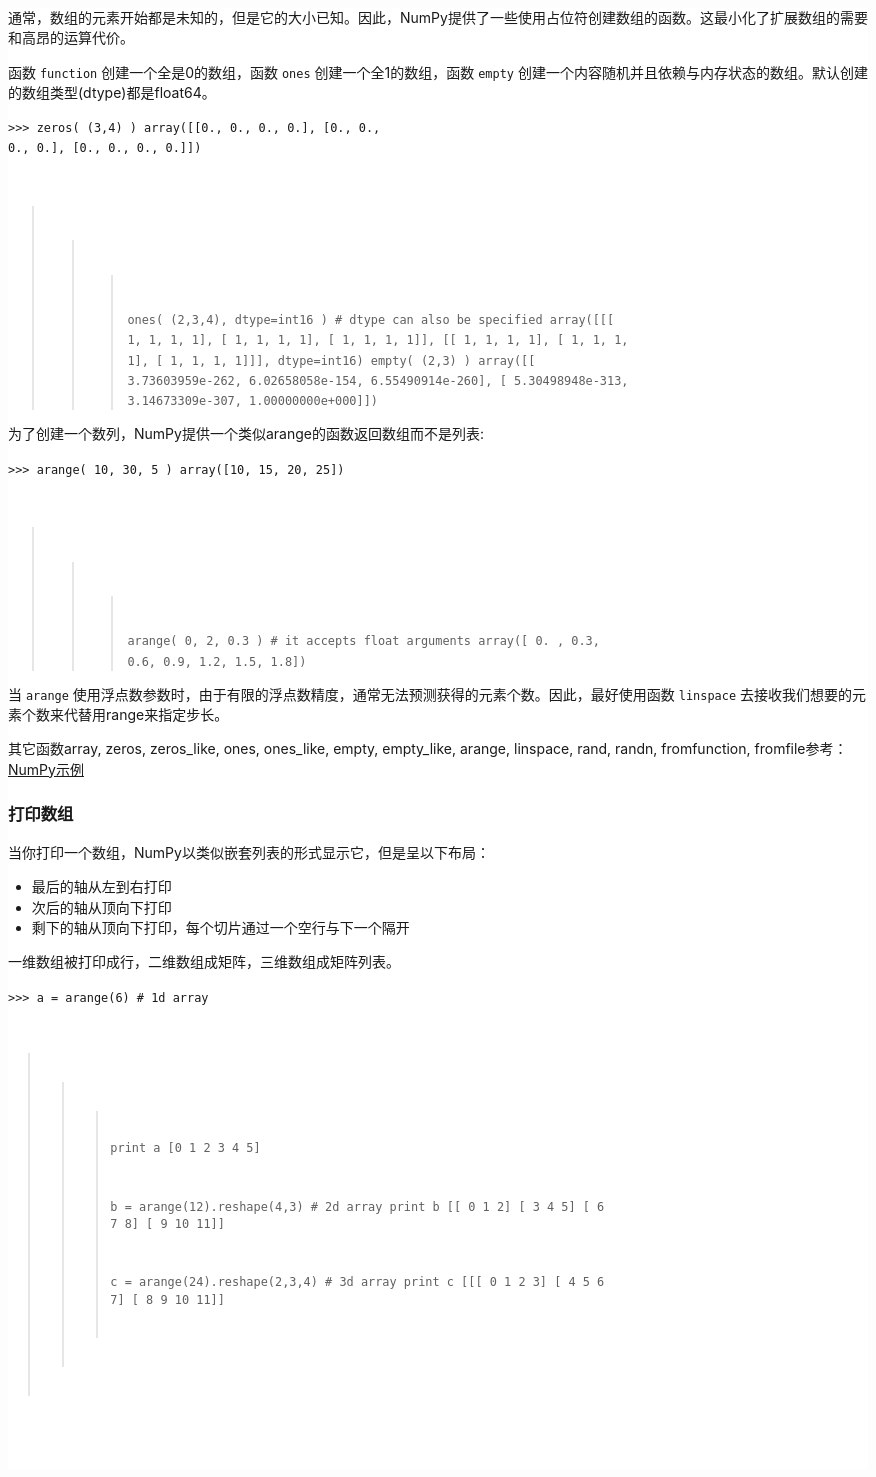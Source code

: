 通常，数组的元素开始都是未知的，但是它的大小已知。因此，NumPy提供了一些使用占位符创建数组的函数。这最小化了扩展数组的需要和高昂的运算代价。

函数 `function` 创建一个全是0的数组，函数 `ones` 创建一个全1的数组，函数 `empty` 创建一个内容随机并且依赖与内存状态的数组。默认创建的数组类型(dtype)都是float64。

 <code>>>> zeros( (3,4) )
array([[0.,  0.,  0.,  0.],
       [0.,  0.,  0.,  0.],
       [0.,  0.,  0.,  0.]])
>>> ones( (2,3,4), dtype=int16 )                # dtype can also be specified
array([[[ 1, 1, 1, 1],
        [ 1, 1, 1, 1],
        [ 1, 1, 1, 1]],
       [[ 1, 1, 1, 1],
        [ 1, 1, 1, 1],
        [ 1, 1, 1, 1]]], dtype=int16)
>>> empty( (2,3) )
array([[  3.73603959e-262,   6.02658058e-154,   6.55490914e-260],
       [  5.30498948e-313,   3.14673309e-307,   1.00000000e+000]])</code>

为了创建一个数列，NumPy提供一个类似arange的函数返回数组而不是列表:

 <code>>>> arange( 10, 30, 5 )
array([10, 15, 20, 25])
>>> arange( 0, 2, 0.3 )                 # it accepts float arguments
array([ 0\. ,  0.3,  0.6,  0.9,  1.2,  1.5,  1.8])</code>

当 `arange` 使用浮点数参数时，由于有限的浮点数精度，通常无法预测获得的元素个数。因此，最好使用函数 `linspace` 去接收我们想要的元素个数来代替用range来指定步长。

其它函数array, zeros, zeros_like, ones, ones_like, empty, empty_like, arange, linspace, rand, randn, fromfunction, fromfile参考： [NumPy示例](http://scipy.org/Numpy_Example_List)

### 打印数组

当你打印一个数组，NumPy以类似嵌套列表的形式显示它，但是呈以下布局：

*   最后的轴从左到右打印
*   次后的轴从顶向下打印
*   剩下的轴从顶向下打印，每个切片通过一个空行与下一个隔开

一维数组被打印成行，二维数组成矩阵，三维数组成矩阵列表。

 <code>>>> a = arange(6)                         # 1d array
>>> print a
[0 1 2 3 4 5]
>>>
>>> b = arange(12).reshape(4,3)           # 2d array
>>> print b
[[ 0  1  2]
 [ 3  4  5]
 [ 6  7  8]
 [ 9 10 11]]
>>>
>>> c = arange(24).reshape(2,3,4)         # 3d array
>>> print c
[[[ 0  1  2  3]
  [ 4  5  6  7]
  [ 8  9 10 11]]
